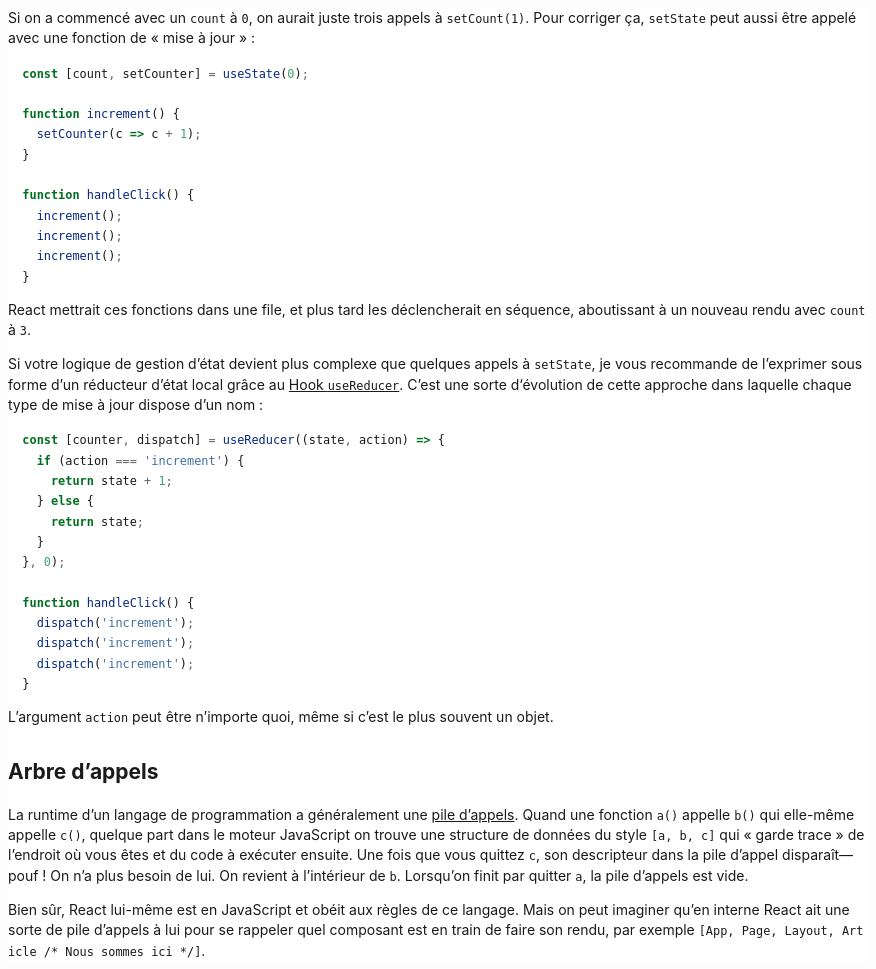 Si on a commencé avec un `count` à `0`, on aurait juste trois appels à `setCount(1)`.  Pour corriger ça, `setState` peut aussi être appelé avec une fonction de « mise à jour » :

```jsx
  const [count, setCounter] = useState(0);

  function increment() {
    setCounter(c => c + 1);
  }

  function handleClick() {
    increment();
    increment();
    increment();
  }
```

React mettrait ces fonctions dans une file, et plus tard les déclencherait en séquence, aboutissant à un nouveau rendu avec `count` à `3`.

Si votre logique de gestion d’état devient plus complexe que quelques appels à `setState`, je vous recommande de l’exprimer sous forme d’un réducteur d’état local grâce au [Hook `useReducer`](https://reactjs.org/docs/hooks-reference.html#usereducer). C’est une sorte d‘évolution de cette approche dans laquelle chaque type de mise à jour dispose d’un nom :

```jsx
  const [counter, dispatch] = useReducer((state, action) => {
    if (action === 'increment') {
      return state + 1;
    } else {
      return state;
    }
  }, 0);

  function handleClick() {
    dispatch('increment');
    dispatch('increment');
    dispatch('increment');
  }
```

L’argument `action` peut être n’importe quoi, même si c’est le plus souvent un objet.

## Arbre d’appels

La runtime d’un langage de programmation a généralement une [pile d’appels](https://medium.freecodecamp.org/understanding-the-javascript-call-stack-861e41ae61d4).  Quand une fonction `a()` appelle `b()` qui elle-même appelle `c()`, quelque part dans le moteur JavaScript on trouve une structure de données du style `[a, b, c]` qui « garde trace » de l’endroit où vous êtes et du code à exécuter ensuite.    Une fois que vous quittez `c`, son descripteur dans la pile d’appel disparaît—pouf ! On n’a plus besoin de lui.  On revient à l’intérieur de `b`.  Lorsqu’on finit par quitter `a`, la pile d’appels est vide.

Bien sûr, React lui-même est en JavaScript et obéit aux règles de ce langage.  Mais on peut imaginer qu’en interne React ait une sorte de pile d’appels à lui pour se rappeler quel composant est en train de faire son rendu, par exemple `[App, Page, Layout, Article /* Nous sommes ici */]`.

